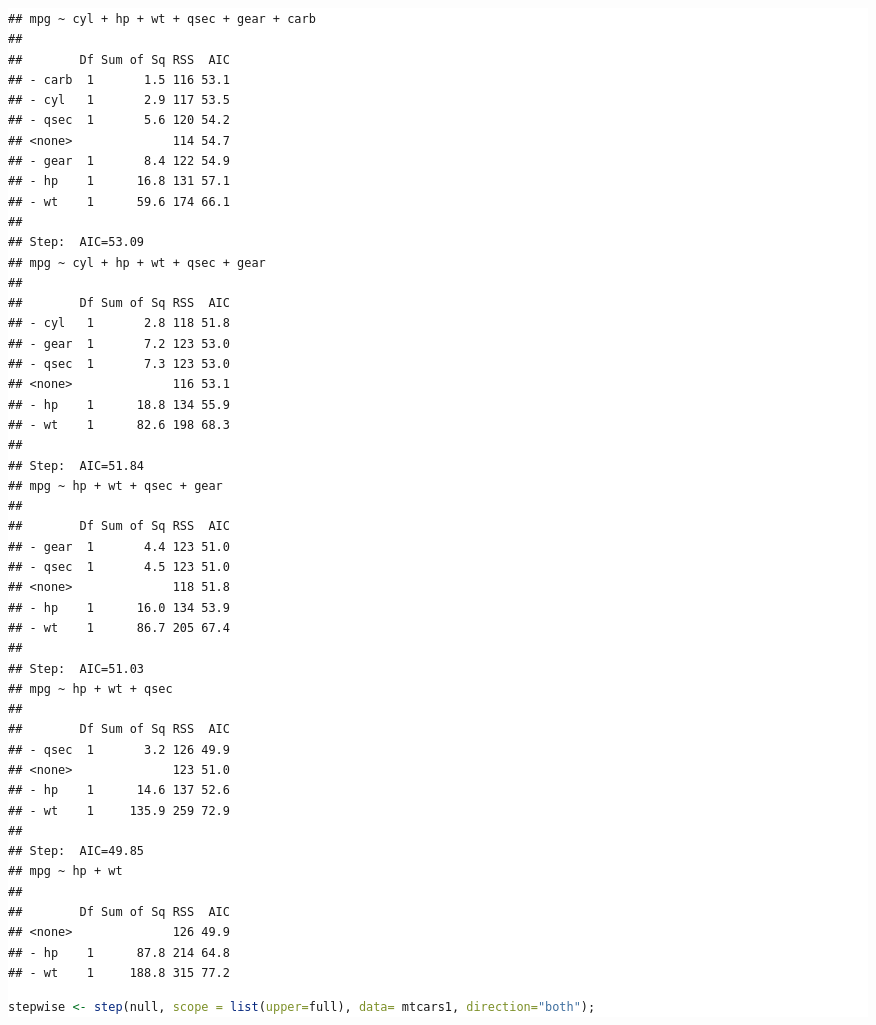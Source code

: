 ```
## mpg ~ cyl + hp + wt + qsec + gear + carb
## 
##        Df Sum of Sq RSS  AIC
## - carb  1       1.5 116 53.1
## - cyl   1       2.9 117 53.5
## - qsec  1       5.6 120 54.2
## <none>              114 54.7
## - gear  1       8.4 122 54.9
## - hp    1      16.8 131 57.1
## - wt    1      59.6 174 66.1
## 
## Step:  AIC=53.09
## mpg ~ cyl + hp + wt + qsec + gear
## 
##        Df Sum of Sq RSS  AIC
## - cyl   1       2.8 118 51.8
## - gear  1       7.2 123 53.0
## - qsec  1       7.3 123 53.0
## <none>              116 53.1
## - hp    1      18.8 134 55.9
## - wt    1      82.6 198 68.3
## 
## Step:  AIC=51.84
## mpg ~ hp + wt + qsec + gear
## 
##        Df Sum of Sq RSS  AIC
## - gear  1       4.4 123 51.0
## - qsec  1       4.5 123 51.0
## <none>              118 51.8
## - hp    1      16.0 134 53.9
## - wt    1      86.7 205 67.4
## 
## Step:  AIC=51.03
## mpg ~ hp + wt + qsec
## 
##        Df Sum of Sq RSS  AIC
## - qsec  1       3.2 126 49.9
## <none>              123 51.0
## - hp    1      14.6 137 52.6
## - wt    1     135.9 259 72.9
## 
## Step:  AIC=49.85
## mpg ~ hp + wt
## 
##        Df Sum of Sq RSS  AIC
## <none>              126 49.9
## - hp    1      87.8 214 64.8
## - wt    1     188.8 315 77.2
```

```r
stepwise <- step(null, scope = list(upper=full), data= mtcars1, direction="both");
```
